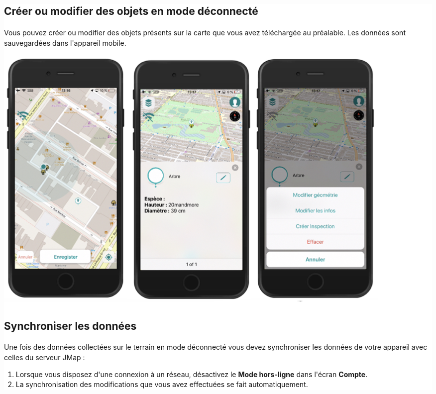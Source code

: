 

## Créer ou modifier des objets en mode déconnecté

Vous pouvez créer ou modifier des objets présents sur la carte que vous avez téléchargée au préalable. Les données sont sauvegardées dans l'appareil mobile.

![img](assets/clip_35.png)

## Synchroniser les données

Une fois des données collectées sur le terrain en mode déconnecté vous devez synchroniser les données de votre appareil avec celles du serveur JMap :

1. Lorsque vous disposez d'une connexion à un réseau, désactivez le **Mode hors-ligne** dans l'écran **Compte**.
2. La synchronisation des modifications que vous avez effectuées se fait automatiquement.
